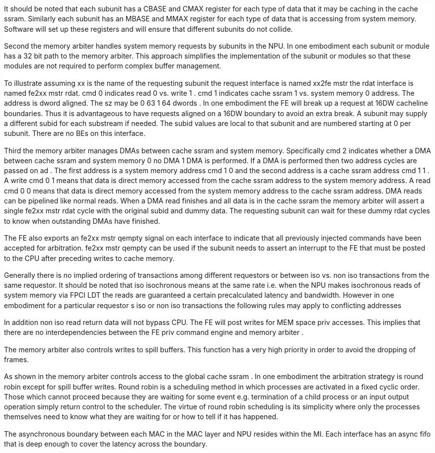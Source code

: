 It should be noted that each subunit has a CBASE and CMAX register for each type of data that it may be caching in the cache ssram. Similarly each subunit has an MBASE and MMAX register for each type of data that is accessing from system memory. Software will set up these registers and will ensure that different subunits do not collide.

Second the memory arbiter handles system memory requests by subunits in the NPU. In one embodiment each subunit or module has a 32 bit path to the memory arbiter. This approach simplifies the implementation of the subunit or modules so that these modules are not required to perform complex buffer management.

To illustrate assuming xx is the name of the requesting subunit the request interface is named xx2fe mstr the rdat interface is named fe2xx mstr rdat. cmd 0 indicates read 0 vs. write 1 . cmd 1 indicates cache ssram 1 vs. system memory 0 address. The address is dword aligned. The sz may be 0 63 1 64 dwords . In one embodiment the FE will break up a request at 16DW cacheline boundaries. Thus it is advantageous to have requests aligned on a 16DW boundary to avoid an extra break. A subunit may supply a different subid for each substream if needed. The subid values are local to that subunit and are numbered starting at 0 per subunit. There are no BEs on this interface.

Third the memory arbiter manages DMAs between cache ssram and system memory. Specifically cmd 2 indicates whether a DMA between cache ssram and system memory 0 no DMA 1 DMA is performed. If a DMA is performed then two address cycles are passed on ad . The first address is a system memory address cmd 1 0 and the second address is a cache ssram address cmd 1 1 . A write cmd 0 1 means that data is direct memory accessed from the cache ssram address to the system memory address. A read cmd 0 0 means that data is direct memory accessed from the system memory address to the cache ssram address. DMA reads can be pipelined like normal reads. When a DMA read finishes and all data is in the cache ssram the memory arbiter will assert a single fe2xx mstr rdat cycle with the original subid and dummy data. The requesting subunit can wait for these dummy rdat cycles to know when outstanding DMAs have finished.

The FE also exports an fe2xx mstr qempty signal on each interface to indicate that all previously injected commands have been accepted for arbitration. fe2xx mstr qempty can be used if the subunit needs to assert an interrupt to the FE that must be posted to the CPU after preceding writes to cache memory.

Generally there is no implied ordering of transactions among different requestors or between iso vs. non iso transactions from the same requestor. It should be noted that iso isochronous means at the same rate i.e. when the NPU makes isochronous reads of system memory via FPCI LDT the reads are guaranteed a certain precalculated latency and bandwidth. However in one embodiment for a particular requestor s iso or non iso transactions the following rules may apply to conflicting addresses 

In addition non iso read return data will not bypass CPU. The FE will post writes for MEM space priv accesses. This implies that there are no interdependencies between the FE priv command engine and memory arbiter .

The memory arbiter also controls writes to spill buffers. This function has a very high priority in order to avoid the dropping of frames.

As shown in the memory arbiter controls access to the global cache ssram . In one embodiment the arbitration strategy is round robin except for spill buffer writes. Round robin is a scheduling method in which processes are activated in a fixed cyclic order. Those which cannot proceed because they are waiting for some event e.g. termination of a child process or an input output operation simply return control to the scheduler. The virtue of round robin scheduling is its simplicity where only the processes themselves need to know what they are waiting for or how to tell if it has happened.

The asynchronous boundary between each MAC in the MAC layer and NPU resides within the MI. Each interface has an async fifo that is deep enough to cover the latency across the boundary.

